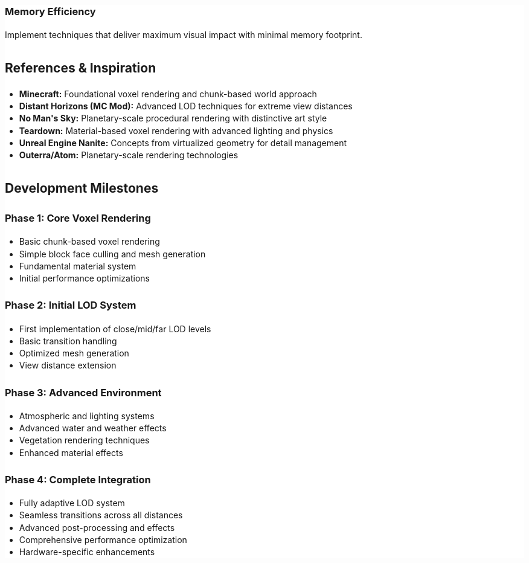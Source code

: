 ### Memory Efficiency
Implement techniques that deliver maximum visual impact with minimal memory footprint.

## References & Inspiration

- **Minecraft:** Foundational voxel rendering and chunk-based world approach
- **Distant Horizons (MC Mod):** Advanced LOD techniques for extreme view distances
- **No Man's Sky:** Planetary-scale procedural rendering with distinctive art style
- **Teardown:** Material-based voxel rendering with advanced lighting and physics
- **Unreal Engine Nanite:** Concepts from virtualized geometry for detail management
- **Outerra/Atom:** Planetary-scale rendering technologies

## Development Milestones

### Phase 1: Core Voxel Rendering
- Basic chunk-based voxel rendering
- Simple block face culling and mesh generation
- Fundamental material system
- Initial performance optimizations

### Phase 2: Initial LOD System
- First implementation of close/mid/far LOD levels
- Basic transition handling
- Optimized mesh generation
- View distance extension

### Phase 3: Advanced Environment
- Atmospheric and lighting systems
- Advanced water and weather effects
- Vegetation rendering techniques
- Enhanced material effects

### Phase 4: Complete Integration
- Fully adaptive LOD system
- Seamless transitions across all distances
- Advanced post-processing and effects
- Comprehensive performance optimization
- Hardware-specific enhancements